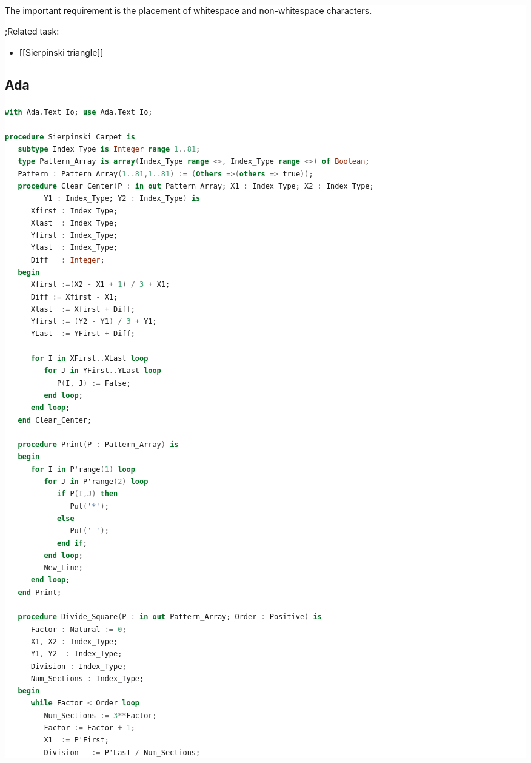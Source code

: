 The important requirement is the placement of whitespace and non-whitespace characters.


;Related task:
*   [[Sierpinski triangle]]





## Ada


```ada
with Ada.Text_Io; use Ada.Text_Io;

procedure Sierpinski_Carpet is
   subtype Index_Type is Integer range 1..81;
   type Pattern_Array is array(Index_Type range <>, Index_Type range <>) of Boolean;
   Pattern : Pattern_Array(1..81,1..81) := (Others =>(others => true));
   procedure Clear_Center(P : in out Pattern_Array; X1 : Index_Type; X2 : Index_Type;
         Y1 : Index_Type; Y2 : Index_Type) is
      Xfirst : Index_Type;
      Xlast  : Index_Type;
      Yfirst : Index_Type;
      Ylast  : Index_Type;
      Diff   : Integer;
   begin
      Xfirst :=(X2 - X1 + 1) / 3 + X1;
      Diff := Xfirst - X1;
      Xlast  := Xfirst + Diff;
      Yfirst := (Y2 - Y1) / 3 + Y1;
      YLast  := YFirst + Diff;

      for I in XFirst..XLast loop
         for J in YFirst..YLast loop
            P(I, J) := False;
         end loop;
      end loop;
   end Clear_Center;
   
   procedure Print(P : Pattern_Array) is
   begin
      for I in P'range(1) loop
         for J in P'range(2) loop
            if P(I,J) then
               Put('*');
            else
               Put(' ');
            end if;
         end loop;
         New_Line;
      end loop;
   end Print;
   
   procedure Divide_Square(P : in out Pattern_Array; Order : Positive) is
      Factor : Natural := 0;
      X1, X2 : Index_Type;
      Y1, Y2  : Index_Type;
      Division : Index_Type;
      Num_Sections : Index_Type;
   begin
      while Factor < Order loop
         Num_Sections := 3**Factor;
         Factor := Factor + 1;
         X1  := P'First;
         Division   := P'Last / Num_Sections;
```